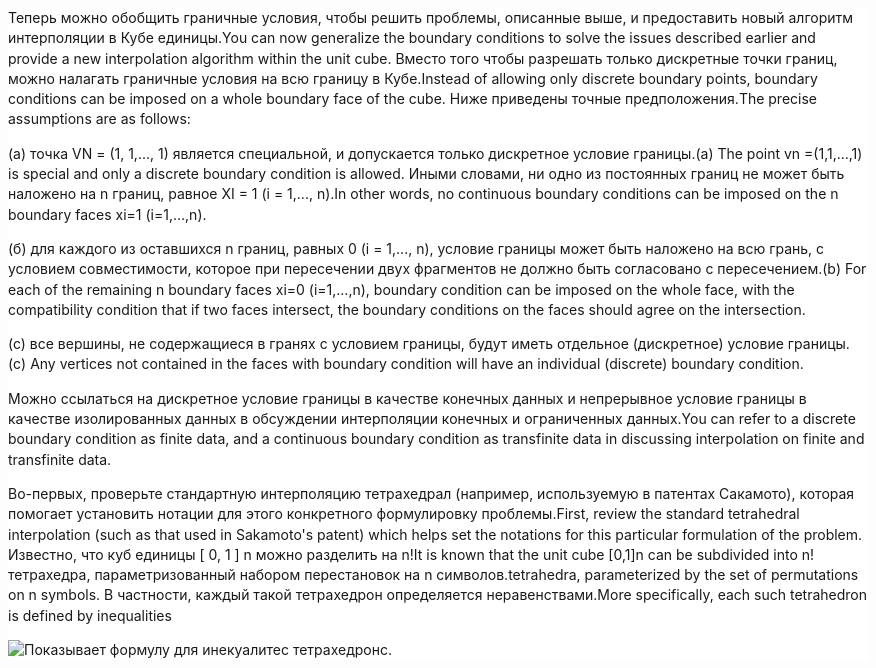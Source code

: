 <span data-ttu-id="258ec-412">Теперь можно обобщить граничные условия, чтобы решить проблемы, описанные выше, и предоставить новый алгоритм интерполяции в Кубе единицы.</span><span class="sxs-lookup"><span data-stu-id="258ec-412">You can now generalize the boundary conditions to solve the issues described earlier and provide a new interpolation algorithm within the unit cube.</span></span> <span data-ttu-id="258ec-413">Вместо того чтобы разрешать только дискретные точки границ, можно налагать граничные условия на всю границу в Кубе.</span><span class="sxs-lookup"><span data-stu-id="258ec-413">Instead of allowing only discrete boundary points, boundary conditions can be imposed on a whole boundary face of the cube.</span></span> <span data-ttu-id="258ec-414">Ниже приведены точные предположения.</span><span class="sxs-lookup"><span data-stu-id="258ec-414">The precise assumptions are as follows:</span></span>

<span data-ttu-id="258ec-415">(a) точка VN = (1, 1,..., 1) является специальной, и допускается только дискретное условие границы.</span><span class="sxs-lookup"><span data-stu-id="258ec-415">(a) The point vn =(1,1,…,1) is special and only a discrete boundary condition is allowed.</span></span> <span data-ttu-id="258ec-416">Иными словами, ни одно из постоянных границ не может быть наложено на n границ, равное XI = 1 (i = 1,..., n).</span><span class="sxs-lookup"><span data-stu-id="258ec-416">In other words, no continuous boundary conditions can be imposed on the n boundary faces xi=1 (i=1,…,n).</span></span>

<span data-ttu-id="258ec-417">(б) для каждого из оставшихся n границ, равных 0 (i = 1,..., n), условие границы может быть наложено на всю грань, с условием совместимости, которое при пересечении двух фрагментов не должно быть согласовано с пересечением.</span><span class="sxs-lookup"><span data-stu-id="258ec-417">(b) For each of the remaining n boundary faces xi=0 (i=1,…,n), boundary condition can be imposed on the whole face, with the compatibility condition that if two faces intersect, the boundary conditions on the faces should agree on the intersection.</span></span>

<span data-ttu-id="258ec-418">(c) все вершины, не содержащиеся в гранях с условием границы, будут иметь отдельное (дискретное) условие границы.</span><span class="sxs-lookup"><span data-stu-id="258ec-418">(c) Any vertices not contained in the faces with boundary condition will have an individual (discrete) boundary condition.</span></span>

<span data-ttu-id="258ec-419">Можно ссылаться на дискретное условие границы в качестве конечных данных и непрерывное условие границы в качестве изолированных данных в обсуждении интерполяции конечных и ограниченных данных.</span><span class="sxs-lookup"><span data-stu-id="258ec-419">You can refer to a discrete boundary condition as finite data, and a continuous boundary condition as transfinite data in discussing interpolation on finite and transfinite data.</span></span>

<span data-ttu-id="258ec-420">Во-первых, проверьте стандартную интерполяцию тетрахедрал (например, используемую в патентах Сакамото), которая помогает установить нотации для этого конкретного формулировку проблемы.</span><span class="sxs-lookup"><span data-stu-id="258ec-420">First, review the standard tetrahedral interpolation (such as that used in Sakamoto's patent) which helps set the notations for this particular formulation of the problem.</span></span> <span data-ttu-id="258ec-421">Известно, что куб единицы \[ 0, 1 \] n можно разделить на n!</span><span class="sxs-lookup"><span data-stu-id="258ec-421">It is known that the unit cube \[0,1\]n can be subdivided into n!</span></span> <span data-ttu-id="258ec-422">тетрахедра, параметризованный набором перестановок на n символов.</span><span class="sxs-lookup"><span data-stu-id="258ec-422">tetrahedra, parameterized by the set of permutations on n symbols.</span></span> <span data-ttu-id="258ec-423">В частности, каждый такой тетрахедрон определяется неравенствами.</span><span class="sxs-lookup"><span data-stu-id="258ec-423">More specifically, each such tetrahedron is defined by inequalities</span></span>

![Показывает формулу для инекуалитес тетрахедронс.](images/transformcreation-image073.gif)
